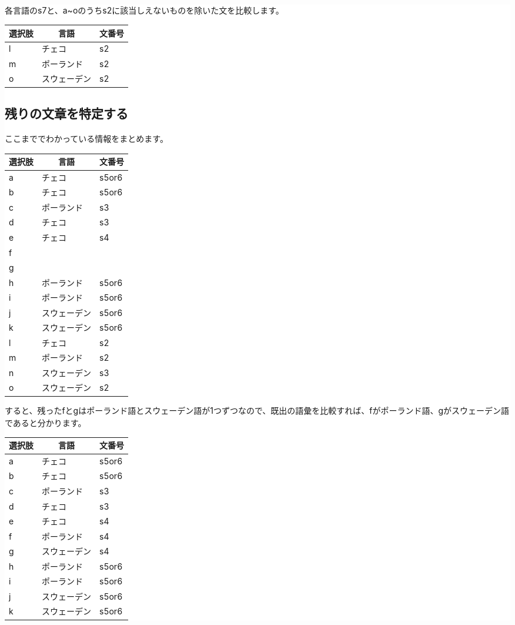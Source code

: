 各言語のs7と、a~oのうちs2に該当しえないものを除いた文を比較します。

| 選択肢 | 言語     | 文番号 |
| --- | ------ | --- |
| l   | チェコ    | s2  |
| m   | ポーランド  | s2  |
| o   | スウェーデン | s2  |

## 残りの文章を特定する

ここまででわかっている情報をまとめます。

| 選択肢 | 言語     | 文番号   |
| --- | ------ | ----- |
| a   | チェコ    | s5or6 |
| b   | チェコ    | s5or6 |
| c   | ポーランド  | s3    |
| d   | チェコ    | s3    |
| e   | チェコ    | s4    |
| f   |        |       |
| g   |        |       |
| h   | ポーランド  | s5or6 |
| i   | ポーランド  | s5or6 |
| j   | スウェーデン | s5or6 |
| k   | スウェーデン | s5or6 |
| l   | チェコ    | s2    |
| m   | ポーランド  | s2    |
| n   | スウェーデン | s3    |
| o   | スウェーデン | s2    |

すると、残ったfとgはポーランド語とスウェーデン語が1つずつなので、既出の語彙を比較すれば、fがポーランド語、gがスウェーデン語であると分かります。

| 選択肢 | 言語     | 文番号   |
| --- | ------ | ----- |
| a   | チェコ    | s5or6 |
| b   | チェコ    | s5or6 |
| c   | ポーランド  | s3    |
| d   | チェコ    | s3    |
| e   | チェコ    | s4    |
| f   | ポーランド  | s4    |
| g   | スウェーデン | s4    |
| h   | ポーランド  | s5or6 |
| i   | ポーランド  | s5or6 |
| j   | スウェーデン | s5or6 |
| k   | スウェーデン | s5or6 |